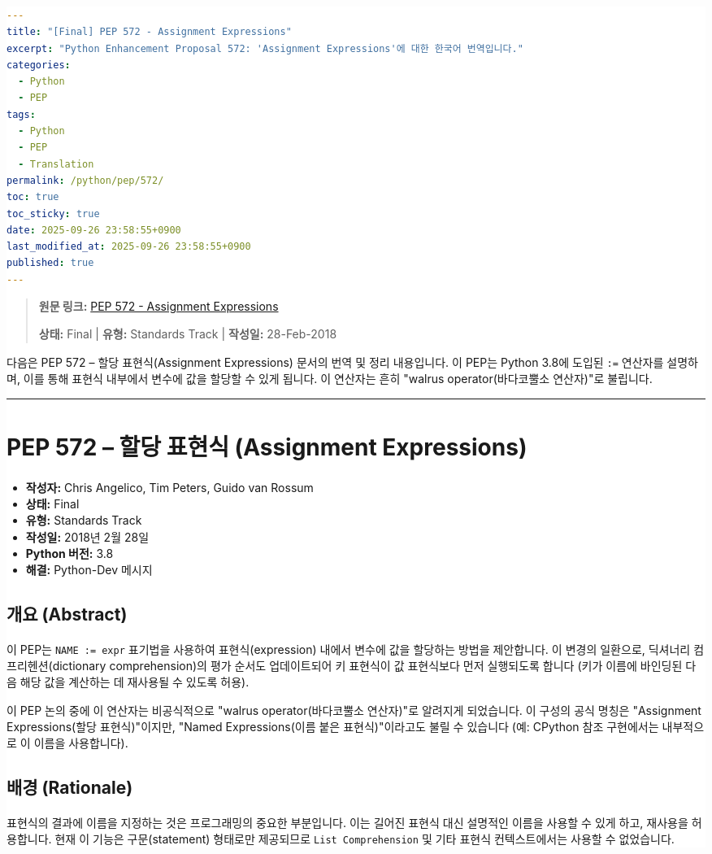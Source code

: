 ```yaml
---
title: "[Final] PEP 572 - Assignment Expressions"
excerpt: "Python Enhancement Proposal 572: 'Assignment Expressions'에 대한 한국어 번역입니다."
categories:
  - Python
  - PEP
tags:
  - Python
  - PEP
  - Translation
permalink: /python/pep/572/
toc: true
toc_sticky: true
date: 2025-09-26 23:58:55+0900
last_modified_at: 2025-09-26 23:58:55+0900
published: true
---
```

> **원문 링크:** [PEP 572 - Assignment Expressions](https://peps.python.org/pep-0572/)
>
> **상태:** Final | **유형:** Standards Track | **작성일:** 28-Feb-2018

다음은 PEP 572 – 할당 표현식(Assignment Expressions) 문서의 번역 및 정리 내용입니다. 이 PEP는 Python 3.8에 도입된 `:=` 연산자를 설명하며, 이를 통해 표현식 내부에서 변수에 값을 할당할 수 있게 됩니다. 이 연산자는 흔히 "walrus operator(바다코뿔소 연산자)"로 불립니다.

---

# PEP 572 – 할당 표현식 (Assignment Expressions)

*   **작성자:** Chris Angelico, Tim Peters, Guido van Rossum
*   **상태:** Final
*   **유형:** Standards Track
*   **작성일:** 2018년 2월 28일
*   **Python 버전:** 3.8
*   **해결:** Python-Dev 메시지

## 개요 (Abstract)

이 PEP는 `NAME := expr` 표기법을 사용하여 표현식(expression) 내에서 변수에 값을 할당하는 방법을 제안합니다. 이 변경의 일환으로, 딕셔너리 컴프리헨션(dictionary comprehension)의 평가 순서도 업데이트되어 키 표현식이 값 표현식보다 먼저 실행되도록 합니다 (키가 이름에 바인딩된 다음 해당 값을 계산하는 데 재사용될 수 있도록 허용).

이 PEP 논의 중에 이 연산자는 비공식적으로 "walrus operator(바다코뿔소 연산자)"로 알려지게 되었습니다. 이 구성의 공식 명칭은 "Assignment Expressions(할당 표현식)"이지만, "Named Expressions(이름 붙은 표현식)"이라고도 불릴 수 있습니다 (예: CPython 참조 구현에서는 내부적으로 이 이름을 사용합니다).

## 배경 (Rationale)

표현식의 결과에 이름을 지정하는 것은 프로그래밍의 중요한 부분입니다. 이는 길어진 표현식 대신 설명적인 이름을 사용할 수 있게 하고, 재사용을 허용합니다. 현재 이 기능은 구문(statement) 형태로만 제공되므로 `List Comprehension` 및 기타 표현식 컨텍스트에서는 사용할 수 없었습니다.
